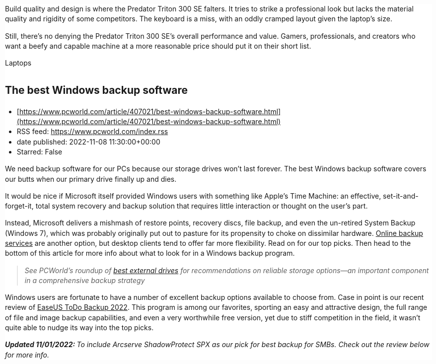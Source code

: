 

<p>Build quality and design is where the Predator Triton 300 SE falters. It tries to strike a professional look but lacks the material quality and rigidity of some competitors. The keyboard is a miss, with an oddly cramped layout given the laptop&rsquo;s size.&nbsp;</p>



<p>Still, there&rsquo;s no denying the Predator Triton 300 SE&rsquo;s overall performance and value. Gamers, professionals, and creators who want a beefy and capable machine at a more reasonable price should put it on their short list.&nbsp;</p>
Laptops</div>

## The best Windows backup software
 - [https://www.pcworld.com/article/407021/best-windows-backup-software.html](https://www.pcworld.com/article/407021/best-windows-backup-software.html)
 - RSS feed: https://www.pcworld.com/index.rss
 - date published: 2022-11-08 11:30:00+00:00
 - Starred: False

<div id="link_wrapped_content">
<section class="wp-block-bigbite-multi-title"><div class="container"></div></section><p>We need backup software for our PCs because our storage drives won&rsquo;t last forever. The best Windows backup software covers our butts when our primary drive finally up and dies.</p>



<p>It would be nice if Microsoft itself provided Windows users with something like Apple&rsquo;s Time Machine: an effective, set-it-and-forget-it, total system recovery and backup solution that requires little interaction or thought on the user&rsquo;s part.&nbsp;</p>



<p>Instead, Microsoft delivers a mishmash of restore points, recovery discs, file backup, and even the un-retired System Backup (Windows 7), which was probably originally put out to pasture for its propensity to choke on dissimilar hardware.&nbsp;<a href="https://www.pcworld.com/article/407149/online-cloud-backup-services-carbonite-idrive-backblaze-livedrive.html">Online backup services</a>&nbsp;are another option, but desktop clients tend to offer far more flexibility.&nbsp;Read on for our top picks. Then head to the bottom of this article for more info about what to look for in a Windows backup program.</p>



<blockquote class="wp-block-quote"><p><em>See PCWorld&rsquo;s roundup of <a href="https://www.pcworld.com/article/406861/best-external-drives.html">best external drives</a> for recommendations on reliable storage options&mdash;an important component in a comprehensive backup strategy</em></p><p></p></blockquote>



<p>Windows users are fortunate to have a number of excellent backup options available to choose from. Case in point is our recent review of <a href="https://www.pcworld.com/article/695692/easeus-todo-backup-2022-review-new-interface-now-with-online-storage.html">EaseUS ToDo Backup 2022</a>. This program is among our favorites, sporting an easy and attractive design, the full range of file and image backup capabilities, and even a very worthwhile free version, yet due to stiff competition in the field, it wasn&rsquo;t quite able to nudge its way into the top picks. </p>



<p><em><strong>Updated 11/01/2022: </strong>To include Arcserve ShadowProtect SPX as our pick for best backup for SMBs. Check out the review below for more info.</em></p>
